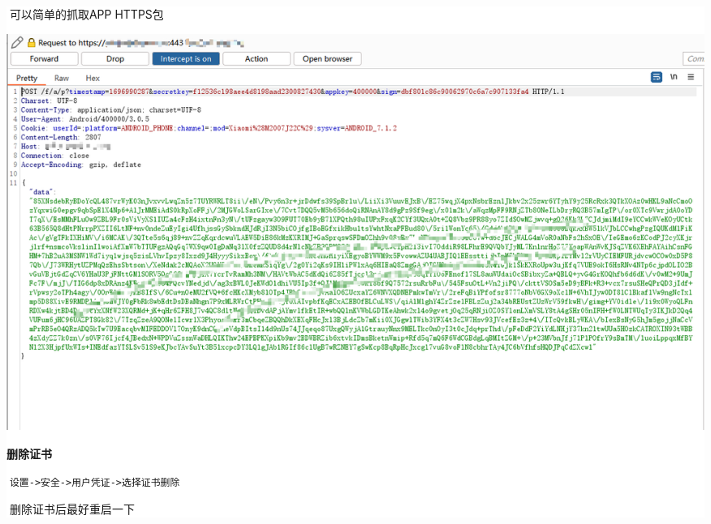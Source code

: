 ​	可以简单的抓取APP HTTPS包

![image-20231011101254084](https://raw.githubusercontent.com/loulan-ling/CommonPacketCapture/main/img/202310120915261.png)



**删除证书**

​	`设置->安全->用户凭证->选择证书删除`

​	删除证书后最好重启一下
